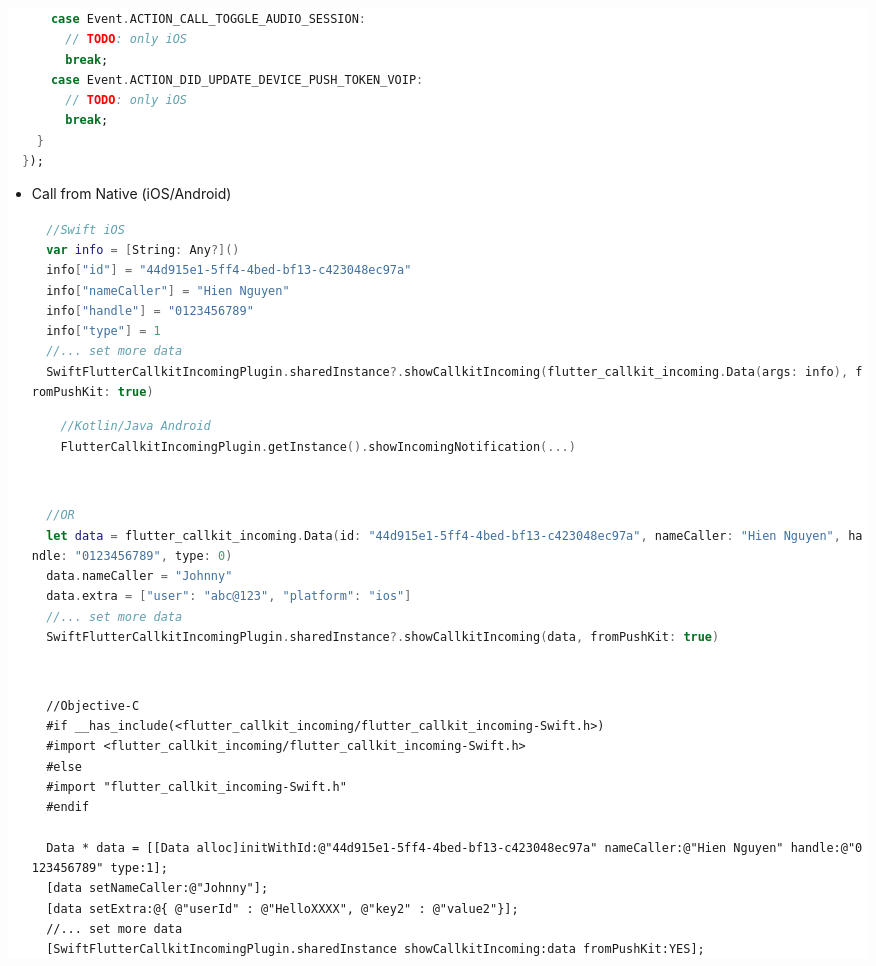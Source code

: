   ```dart
        case Event.ACTION_CALL_TOGGLE_AUDIO_SESSION:
          // TODO: only iOS
          break;
        case Event.ACTION_DID_UPDATE_DEVICE_PUSH_TOKEN_VOIP:
          // TODO: only iOS
          break;
      }
    });
  ```
- Call from Native (iOS/Android)

  ```swift
    //Swift iOS
    var info = [String: Any?]()
    info["id"] = "44d915e1-5ff4-4bed-bf13-c423048ec97a"
    info["nameCaller"] = "Hien Nguyen"
    info["handle"] = "0123456789"
    info["type"] = 1
    //... set more data
    SwiftFlutterCallkitIncomingPlugin.sharedInstance?.showCallkitIncoming(flutter_callkit_incoming.Data(args: info), fromPushKit: true)
  ```

  ```kotlin
      //Kotlin/Java Android
      FlutterCallkitIncomingPlugin.getInstance().showIncomingNotification(...)
  ```

  <br>

  ```swift
    //OR
    let data = flutter_callkit_incoming.Data(id: "44d915e1-5ff4-4bed-bf13-c423048ec97a", nameCaller: "Hien Nguyen", handle: "0123456789", type: 0)
    data.nameCaller = "Johnny"
    data.extra = ["user": "abc@123", "platform": "ios"]
    //... set more data
    SwiftFlutterCallkitIncomingPlugin.sharedInstance?.showCallkitIncoming(data, fromPushKit: true)
  ```

  <br>

  ```objc
    //Objective-C
    #if __has_include(<flutter_callkit_incoming/flutter_callkit_incoming-Swift.h>)
    #import <flutter_callkit_incoming/flutter_callkit_incoming-Swift.h>
    #else
    #import "flutter_callkit_incoming-Swift.h"
    #endif

    Data * data = [[Data alloc]initWithId:@"44d915e1-5ff4-4bed-bf13-c423048ec97a" nameCaller:@"Hien Nguyen" handle:@"0123456789" type:1];
    [data setNameCaller:@"Johnny"];
    [data setExtra:@{ @"userId" : @"HelloXXXX", @"key2" : @"value2"}];
    //... set more data
    [SwiftFlutterCallkitIncomingPlugin.sharedInstance showCallkitIncoming:data fromPushKit:YES];
  ```
